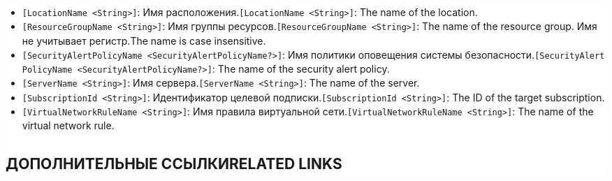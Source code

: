   - <span data-ttu-id="f6909-154">`[LocationName <String>]`: Имя расположения.</span><span class="sxs-lookup"><span data-stu-id="f6909-154">`[LocationName <String>]`: The name of the location.</span></span>
  - <span data-ttu-id="f6909-155">`[ResourceGroupName <String>]`: Имя группы ресурсов.</span><span class="sxs-lookup"><span data-stu-id="f6909-155">`[ResourceGroupName <String>]`: The name of the resource group.</span></span> <span data-ttu-id="f6909-156">Имя не учитывает регистр.</span><span class="sxs-lookup"><span data-stu-id="f6909-156">The name is case insensitive.</span></span>
  - <span data-ttu-id="f6909-157">`[SecurityAlertPolicyName <SecurityAlertPolicyName?>]`: Имя политики оповещения системы безопасности.</span><span class="sxs-lookup"><span data-stu-id="f6909-157">`[SecurityAlertPolicyName <SecurityAlertPolicyName?>]`: The name of the security alert policy.</span></span>
  - <span data-ttu-id="f6909-158">`[ServerName <String>]`: Имя сервера.</span><span class="sxs-lookup"><span data-stu-id="f6909-158">`[ServerName <String>]`: The name of the server.</span></span>
  - <span data-ttu-id="f6909-159">`[SubscriptionId <String>]`: Идентификатор целевой подписки.</span><span class="sxs-lookup"><span data-stu-id="f6909-159">`[SubscriptionId <String>]`: The ID of the target subscription.</span></span>
  - <span data-ttu-id="f6909-160">`[VirtualNetworkRuleName <String>]`: Имя правила виртуальной сети.</span><span class="sxs-lookup"><span data-stu-id="f6909-160">`[VirtualNetworkRuleName <String>]`: The name of the virtual network rule.</span></span>

## <span data-ttu-id="f6909-161">ДОПОЛНИТЕЛЬНЫЕ ССЫЛКИ</span><span class="sxs-lookup"><span data-stu-id="f6909-161">RELATED LINKS</span></span>

